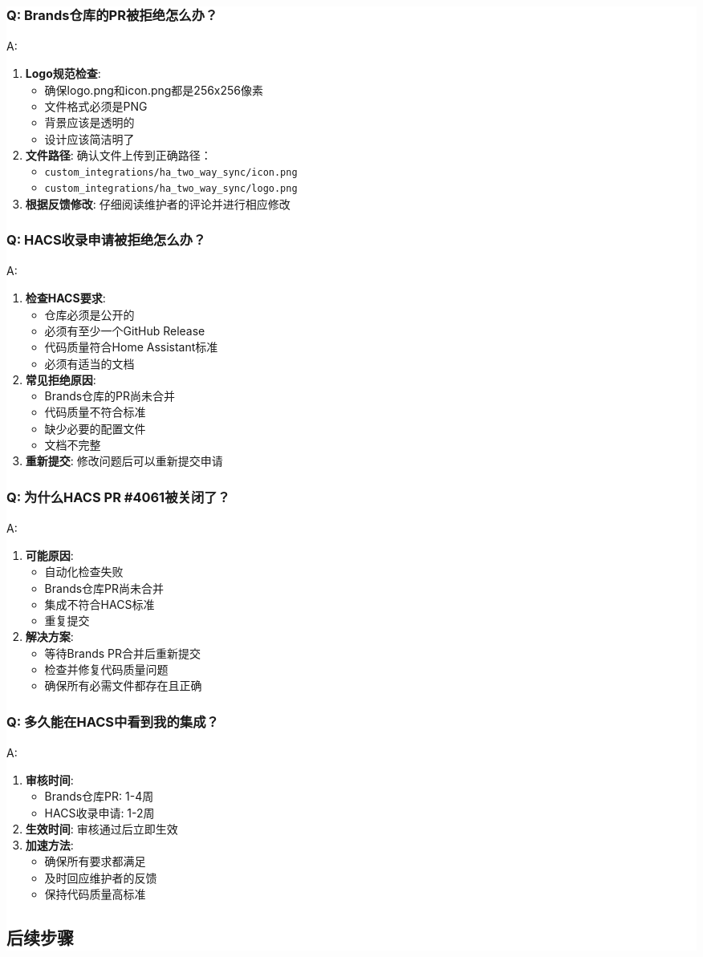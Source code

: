 ### Q: Brands仓库的PR被拒绝怎么办？
A: 
1. **Logo规范检查**:
   - 确保logo.png和icon.png都是256x256像素
   - 文件格式必须是PNG
   - 背景应该是透明的
   - 设计应该简洁明了
2. **文件路径**: 确认文件上传到正确路径：
   - `custom_integrations/ha_two_way_sync/icon.png`
   - `custom_integrations/ha_two_way_sync/logo.png`
3. **根据反馈修改**: 仔细阅读维护者的评论并进行相应修改

### Q: HACS收录申请被拒绝怎么办？
A: 
1. **检查HACS要求**:
   - 仓库必须是公开的
   - 必须有至少一个GitHub Release
   - 代码质量符合Home Assistant标准
   - 必须有适当的文档
2. **常见拒绝原因**:
   - Brands仓库的PR尚未合并
   - 代码质量不符合标准
   - 缺少必要的配置文件
   - 文档不完整
3. **重新提交**: 修改问题后可以重新提交申请

### Q: 为什么HACS PR #4061被关闭了？
A: 
1. **可能原因**:
   - 自动化检查失败
   - Brands仓库PR尚未合并
   - 集成不符合HACS标准
   - 重复提交
2. **解决方案**:
   - 等待Brands PR合并后重新提交
   - 检查并修复代码质量问题
   - 确保所有必需文件都存在且正确

### Q: 多久能在HACS中看到我的集成？
A: 
1. **审核时间**:
   - Brands仓库PR: 1-4周
   - HACS收录申请: 1-2周
2. **生效时间**: 审核通过后立即生效
3. **加速方法**:
   - 确保所有要求都满足
   - 及时回应维护者的反馈
   - 保持代码质量高标准

## 后续步骤
